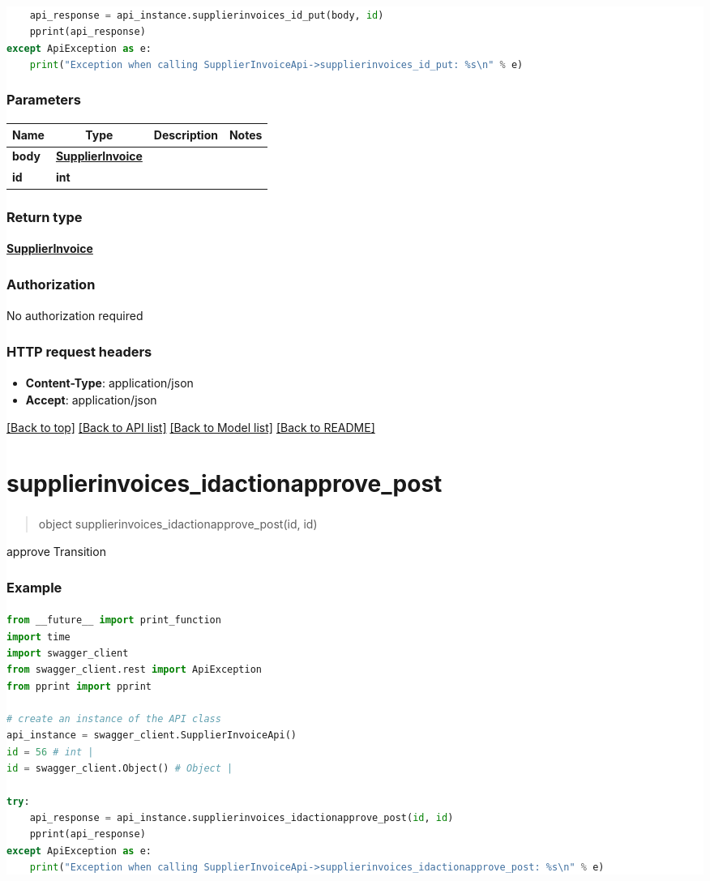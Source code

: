 ```python
    api_response = api_instance.supplierinvoices_id_put(body, id)
    pprint(api_response)
except ApiException as e:
    print("Exception when calling SupplierInvoiceApi->supplierinvoices_id_put: %s\n" % e)
```

### Parameters

Name | Type | Description  | Notes
------------- | ------------- | ------------- | -------------
 **body** | [**SupplierInvoice**](SupplierInvoice.md)|  | 
 **id** | **int**|  | 

### Return type

[**SupplierInvoice**](SupplierInvoice.md)

### Authorization

No authorization required

### HTTP request headers

 - **Content-Type**: application/json
 - **Accept**: application/json

[[Back to top]](#) [[Back to API list]](../README.md#documentation-for-api-endpoints) [[Back to Model list]](../README.md#documentation-for-models) [[Back to README]](../README.md)

# **supplierinvoices_idactionapprove_post**
> object supplierinvoices_idactionapprove_post(id, id)



approve Transition

### Example
```python
from __future__ import print_function
import time
import swagger_client
from swagger_client.rest import ApiException
from pprint import pprint

# create an instance of the API class
api_instance = swagger_client.SupplierInvoiceApi()
id = 56 # int | 
id = swagger_client.Object() # Object | 

try:
    api_response = api_instance.supplierinvoices_idactionapprove_post(id, id)
    pprint(api_response)
except ApiException as e:
    print("Exception when calling SupplierInvoiceApi->supplierinvoices_idactionapprove_post: %s\n" % e)
```
